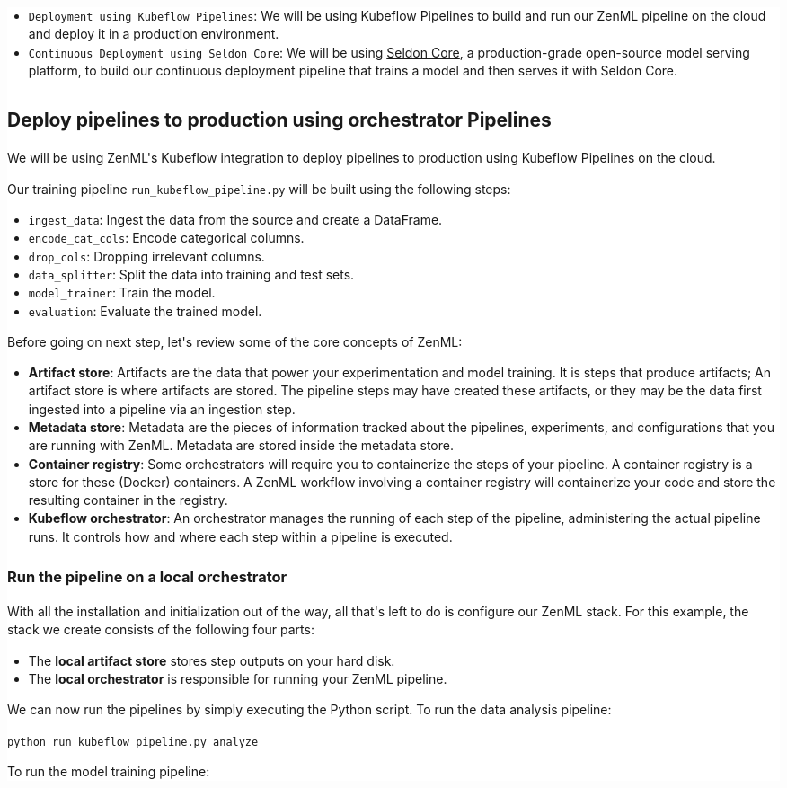 - `Deployment using Kubeflow Pipelines`: We will be using [Kubeflow Pipelines](https://www.kubeflow.org/docs/components/pipelines/) to build and run our ZenML pipeline on the cloud and deploy it in a production environment.
- `Continuous Deployment using Seldon Core`: We will be using [Seldon Core](https://docs.seldon.io/projects/seldon-core/en/latest/index.html), a production-grade open-source model serving platform, to build our continuous deployment pipeline that trains a model and then serves it with Seldon Core.

## Deploy pipelines to production using orchestrator Pipelines

We will be using ZenML's [Kubeflow](https://github.com/zenml-io/zenml/tree/main/examples/kubeflow_pipelines_orchestration) integration to deploy pipelines to production using Kubeflow Pipelines on the cloud.

Our training pipeline `run_kubeflow_pipeline.py` will be built using the following steps:

- `ingest_data`: Ingest the data from the source and create a DataFrame.
- `encode_cat_cols`: Encode categorical columns.
- `drop_cols`: Dropping irrelevant columns.
- `data_splitter`: Split the data into training and test sets.
- `model_trainer`: Train the model.
- `evaluation`: Evaluate the trained model.

Before going on next step, let's review some of the core concepts of ZenML:

- **Artifact store**: Artifacts are the data that power your experimentation and model training. It is steps that produce artifacts; An artifact store is where artifacts are stored. The pipeline steps may have created these artifacts, or they may be the data first ingested into a pipeline via an ingestion step.
- **Metadata store**: Metadata are the pieces of information tracked about the pipelines, experiments, and configurations that you are running with ZenML. Metadata are stored inside the metadata store.
- **Container registry**: Some orchestrators will require you to containerize the steps of your pipeline. A container registry is a store for these (Docker) containers. A ZenML workflow involving a container registry will containerize your code and store the resulting container in the registry.
- **Kubeflow orchestrator**: An orchestrator manages the running of each step of the pipeline, administering the actual pipeline runs. It controls how and where each step within a pipeline is executed.

### Run the pipeline on a local orchestrator

With all the installation and initialization out of the way, all that's left to do is configure our ZenML stack. For this example, the stack we create consists of the following four parts:

- The **local artifact store** stores step outputs on your hard disk.
- The **local orchestrator** is responsible for running your ZenML pipeline.

We can now run the pipelines by simply executing the Python script. To run the
data analysis pipeline:

```bash
python run_kubeflow_pipeline.py analyze
```

To run the model training pipeline:
